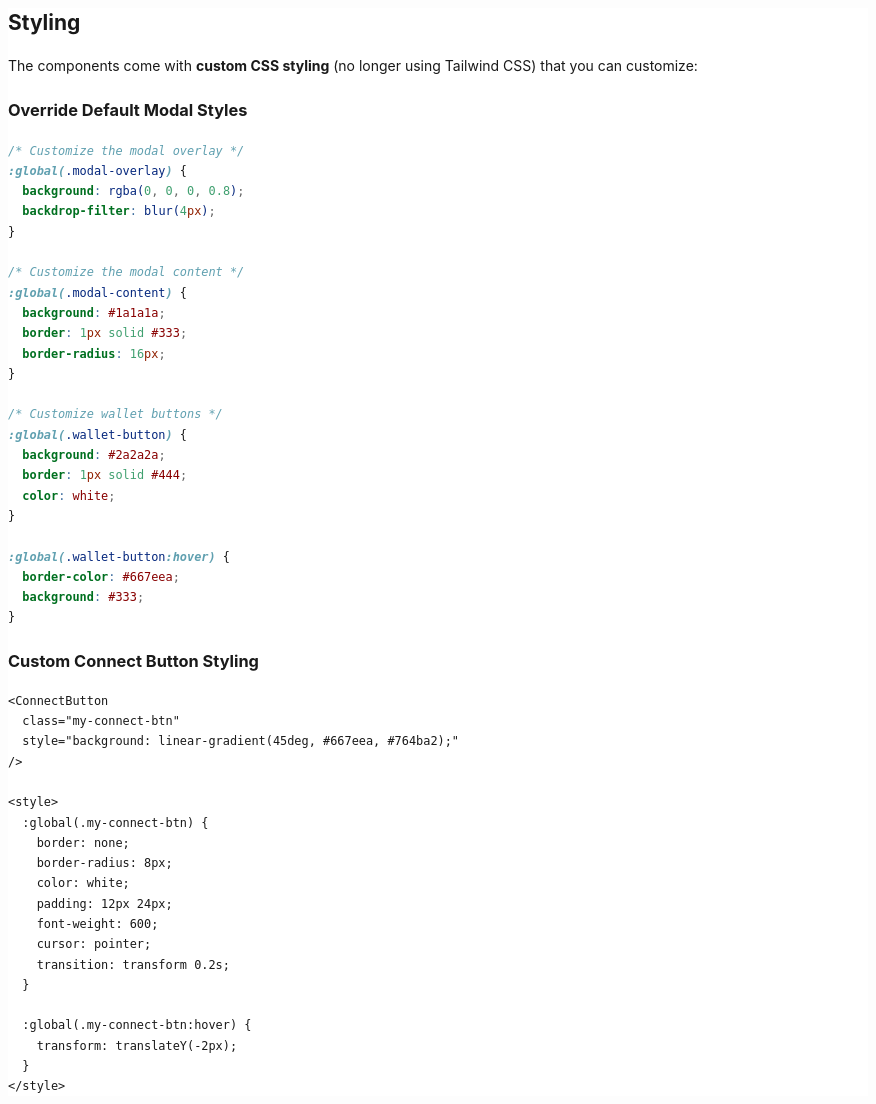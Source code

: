 ## Styling

The components come with **custom CSS styling** (no longer using Tailwind CSS) that you can customize:

### Override Default Modal Styles

```css
/* Customize the modal overlay */
:global(.modal-overlay) {
  background: rgba(0, 0, 0, 0.8);
  backdrop-filter: blur(4px);
}

/* Customize the modal content */
:global(.modal-content) {
  background: #1a1a1a;
  border: 1px solid #333;
  border-radius: 16px;
}

/* Customize wallet buttons */
:global(.wallet-button) {
  background: #2a2a2a;
  border: 1px solid #444;
  color: white;
}

:global(.wallet-button:hover) {
  border-color: #667eea;
  background: #333;
}
```

### Custom Connect Button Styling

```svelte
<ConnectButton 
  class="my-connect-btn" 
  style="background: linear-gradient(45deg, #667eea, #764ba2);"
/>

<style>
  :global(.my-connect-btn) {
    border: none;
    border-radius: 8px;
    color: white;
    padding: 12px 24px;
    font-weight: 600;
    cursor: pointer;
    transition: transform 0.2s;
  }

  :global(.my-connect-btn:hover) {
    transform: translateY(-2px);
  }
</style>
```
